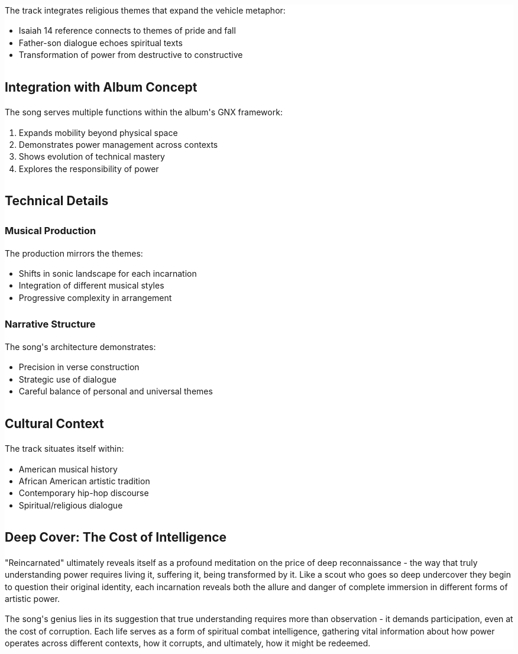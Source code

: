 The track integrates religious themes that expand the vehicle metaphor:

* Isaiah 14 reference connects to themes of pride and fall  
* Father-son dialogue echoes spiritual texts  
* Transformation of power from destructive to constructive

## **Integration with Album Concept**

The song serves multiple functions within the album's GNX framework:

1. Expands mobility beyond physical space  
2. Demonstrates power management across contexts  
3. Shows evolution of technical mastery  
4. Explores the responsibility of power

## **Technical Details**

### **Musical Production**

The production mirrors the themes:

* Shifts in sonic landscape for each incarnation  
* Integration of different musical styles  
* Progressive complexity in arrangement

### **Narrative Structure**

The song's architecture demonstrates:

* Precision in verse construction  
* Strategic use of dialogue  
* Careful balance of personal and universal themes

## **Cultural Context**

The track situates itself within:

* American musical history  
* African American artistic tradition  
* Contemporary hip-hop discourse  
* Spiritual/religious dialogue

## **Deep Cover: The Cost of Intelligence**

"Reincarnated" ultimately reveals itself as a profound meditation on the price of deep reconnaissance \- the way that truly understanding power requires living it, suffering it, being transformed by it. Like a scout who goes so deep undercover they begin to question their original identity, each incarnation reveals both the allure and danger of complete immersion in different forms of artistic power.

The song's genius lies in its suggestion that true understanding requires more than observation \- it demands participation, even at the cost of corruption. Each life serves as a form of spiritual combat intelligence, gathering vital information about how power operates across different contexts, how it corrupts, and ultimately, how it might be redeemed.
